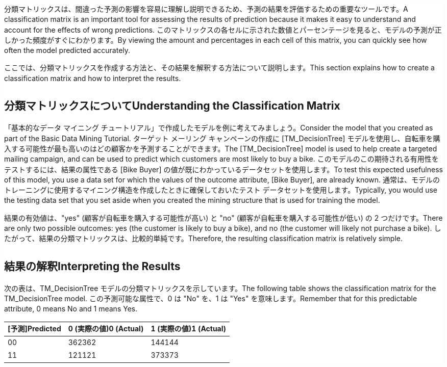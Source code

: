  <span data-ttu-id="3a331-109">分類マトリックスは、間違った予測の影響を容易に理解し説明できるため、予測の結果を評価するための重要なツールです。</span><span class="sxs-lookup"><span data-stu-id="3a331-109">A classification matrix is an important tool for assessing the results of prediction because it makes it easy to understand and account for the effects of wrong predictions.</span></span> <span data-ttu-id="3a331-110">このマトリックスの各セルに示された数値とパーセンテージを見ると、モデルの予測が正しかった頻度がすぐにわかります。</span><span class="sxs-lookup"><span data-stu-id="3a331-110">By viewing the amount and percentages in each cell of this matrix, you can quickly see how often the model predicted accurately.</span></span>  
  
 <span data-ttu-id="3a331-111">ここでは、分類マトリックスを作成する方法と、その結果を解釈する方法について説明します。</span><span class="sxs-lookup"><span data-stu-id="3a331-111">This section explains how to create a classification matrix and how to interpret the results.</span></span>  
  
## <a name="understanding-the-classification-matrix"></a><span data-ttu-id="3a331-112">分類マトリックスについて</span><span class="sxs-lookup"><span data-stu-id="3a331-112">Understanding the Classification Matrix</span></span>  
 <span data-ttu-id="3a331-113">「基本的なデータ マイニング チュートリアル」で作成したモデルを例に考えてみましょう。</span><span class="sxs-lookup"><span data-stu-id="3a331-113">Consider the model that you created as part of the Basic Data Mining Tutorial.</span></span> <span data-ttu-id="3a331-114">ターゲット メーリング キャンペーンの作成に [TM_DecisionTree] モデルを使用し、自転車を購入する可能性が最も高いのはどの顧客かを予測することができます。</span><span class="sxs-lookup"><span data-stu-id="3a331-114">The [TM_DecisionTree] model is used to help create a targeted mailing campaign, and can be used to predict which customers are most likely to buy a bike.</span></span> <span data-ttu-id="3a331-115">このモデルのこの期待される有用性をテストするには、結果の属性である [Bike Buyer] の値が既にわかっているデータセットを使用します。</span><span class="sxs-lookup"><span data-stu-id="3a331-115">To test this expected usefulness of this model, you use a data set for which the values of the outcome attribute, [Bike Buyer], are already known.</span></span> <span data-ttu-id="3a331-116">通常は、モデルのトレーニングに使用するマイニング構造を作成したときに確保しておいたテスト データセットを使用します。</span><span class="sxs-lookup"><span data-stu-id="3a331-116">Typically, you would use the testing data set that you set aside when you created the mining structure that is used for training the model.</span></span>  
  
 <span data-ttu-id="3a331-117">結果の有効値は、"yes" (顧客が自転車を購入する可能性が高い) と "no" (顧客が自転車を購入する可能性が低い) の 2 つだけです。</span><span class="sxs-lookup"><span data-stu-id="3a331-117">There are only two possible outcomes: yes (the customer is likely to buy a bike), and no (the customer will likely not purchase a bike).</span></span> <span data-ttu-id="3a331-118">したがって、結果の分類マトリックスは、比較的単純です。</span><span class="sxs-lookup"><span data-stu-id="3a331-118">Therefore, the resulting classification matrix is relatively simple.</span></span>  
  
## <a name="interpreting-the-results"></a><span data-ttu-id="3a331-119">結果の解釈</span><span class="sxs-lookup"><span data-stu-id="3a331-119">Interpreting the Results</span></span>  
 <span data-ttu-id="3a331-120">次の表は、TM_DecisionTree モデルの分類マトリックスを示しています。</span><span class="sxs-lookup"><span data-stu-id="3a331-120">The following table shows the classification matrix for the TM_DecisionTree model.</span></span> <span data-ttu-id="3a331-121">この予測可能な属性で、0 は "No" を、1 は "Yes" を意味します。</span><span class="sxs-lookup"><span data-stu-id="3a331-121">Remember that for this predictable attribute, 0 means No and 1 means Yes.</span></span>  
  
|<span data-ttu-id="3a331-122">[予測]</span><span class="sxs-lookup"><span data-stu-id="3a331-122">Predicted</span></span>|<span data-ttu-id="3a331-123">0 (実際の値)</span><span class="sxs-lookup"><span data-stu-id="3a331-123">0 (Actual)</span></span>|<span data-ttu-id="3a331-124">1 (実際の値)</span><span class="sxs-lookup"><span data-stu-id="3a331-124">1 (Actual)</span></span>|  
|---------------|------------------|------------------|  
|<span data-ttu-id="3a331-125">0</span><span class="sxs-lookup"><span data-stu-id="3a331-125">0</span></span>|<span data-ttu-id="3a331-126">362</span><span class="sxs-lookup"><span data-stu-id="3a331-126">362</span></span>|<span data-ttu-id="3a331-127">144</span><span class="sxs-lookup"><span data-stu-id="3a331-127">144</span></span>|  
|<span data-ttu-id="3a331-128">1</span><span class="sxs-lookup"><span data-stu-id="3a331-128">1</span></span>|<span data-ttu-id="3a331-129">121</span><span class="sxs-lookup"><span data-stu-id="3a331-129">121</span></span>|<span data-ttu-id="3a331-130">373</span><span class="sxs-lookup"><span data-stu-id="3a331-130">373</span></span>|  
  